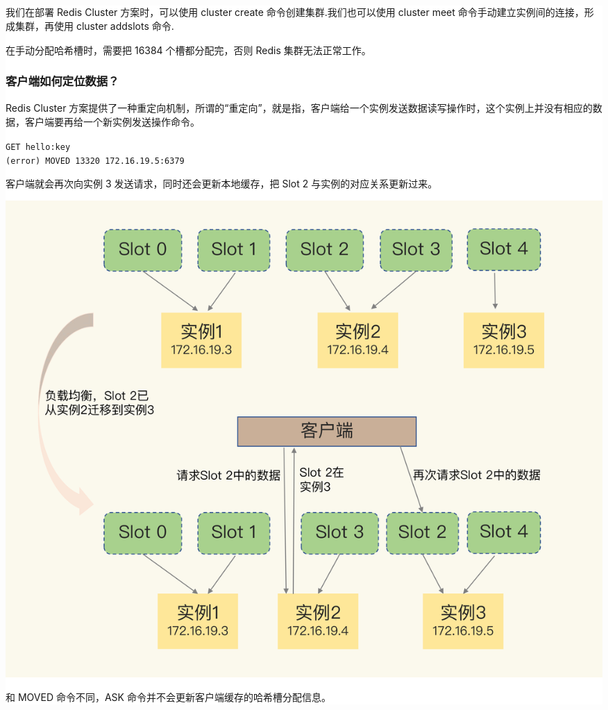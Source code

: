 我们在部署 Redis Cluster 方案时，可以使用 cluster create 命令创建集群.我们也可以使用 cluster meet 命令手动建立实例间的连接，形成集群，再使用 cluster addslots 命令.

在手动分配哈希槽时，需要把 16384 个槽都分配完，否则 Redis 集群无法正常工作。

### 客户端如何定位数据？

Redis Cluster 方案提供了一种重定向机制，所谓的“重定向”，就是指，客户端给一个实例发送数据读写操作时，这个实例上并没有相应的数据，客户端要再给一个新实例发送操作命令。

```
GET hello:key
(error) MOVED 13320 172.16.19.5:6379
```
客户端就会再次向实例 3 发送请求，同时还会更新本地缓存，把 Slot 2 与实例的对应关系更新过来。

![](./imgs/350abedefcdbc39d6a8a8f1874eb0809.jpg)

和 MOVED 命令不同，ASK 命令并不会更新客户端缓存的哈希槽分配信息。
